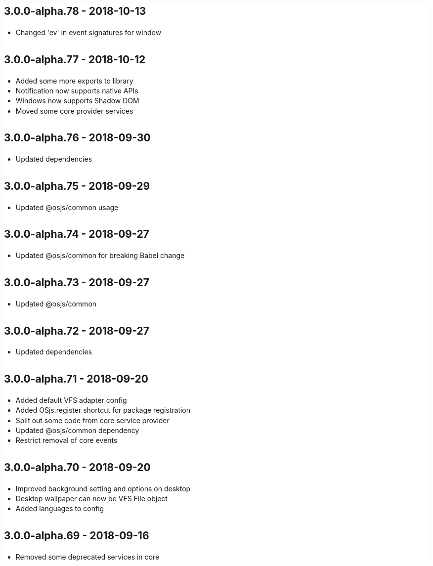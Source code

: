 ## 3.0.0-alpha.78 - 2018-10-13

* Changed 'ev' in event signatures for window

## 3.0.0-alpha.77 - 2018-10-12

* Added some more exports to library
* Notification now supports native APIs
* Windows now supports Shadow DOM
* Moved some core provider services

## 3.0.0-alpha.76 - 2018-09-30

* Updated dependencies

## 3.0.0-alpha.75 - 2018-09-29

* Updated @osjs/common usage

## 3.0.0-alpha.74 - 2018-09-27

* Updated @osjs/common for breaking Babel change

## 3.0.0-alpha.73 - 2018-09-27

* Updated @osjs/common

## 3.0.0-alpha.72 - 2018-09-27

* Updated dependencies

## 3.0.0-alpha.71 - 2018-09-20

* Added default VFS adapter config
* Added OSjs.register shortcut for package registration
* Split out some code from core service provider
* Updated @osjs/common dependency
* Restrict removal of core events


## 3.0.0-alpha.70 - 2018-09-20

* Improved background setting and options on desktop
* Desktop wallpaper can now be VFS File object
* Added languages to config

## 3.0.0-alpha.69 - 2018-09-16

* Removed some deprecated services in core
